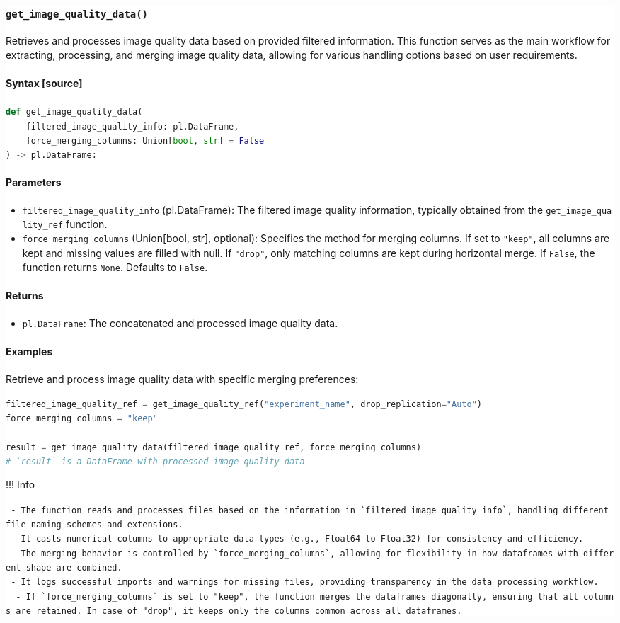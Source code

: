 
### `get_image_quality_data()`

Retrieves and processes image quality data based on provided filtered information. This function serves as the main workflow for extracting, processing, and merging image quality data, allowing for various handling options based on user requirements.

#### Syntax [[source]](https://github.com/pharmbio/pharmbio_package/blob/aff7659f9ff41aec655f0f57e70217a1ac9e18d7/pharmbio/dataset/image_quality.py#L193)

```python
def get_image_quality_data(
    filtered_image_quality_info: pl.DataFrame,
    force_merging_columns: Union[bool, str] = False
) -> pl.DataFrame:
```

#### Parameters

- `filtered_image_quality_info` (pl.DataFrame): The filtered image quality information, typically obtained from the `get_image_quality_ref` function.
- `force_merging_columns` (Union[bool, str], optional): Specifies the method for merging columns. If set to `"keep"`, all columns are kept and missing values are filled with null. If `"drop"`, only matching columns are kept during horizontal merge. If `False`, the function returns `None`. Defaults to `False`.

#### Returns

- `pl.DataFrame`: The concatenated and processed image quality data.

#### Examples

Retrieve and process image quality data with specific merging preferences:

```python
filtered_image_quality_ref = get_image_quality_ref("experiment_name", drop_replication="Auto")
force_merging_columns = "keep"

result = get_image_quality_data(filtered_image_quality_ref, force_merging_columns)
# `result` is a DataFrame with processed image quality data
```

!!! Info

     - The function reads and processes files based on the information in `filtered_image_quality_info`, handling different file naming schemes and extensions.
     - It casts numerical columns to appropriate data types (e.g., Float64 to Float32) for consistency and efficiency.
     - The merging behavior is controlled by `force_merging_columns`, allowing for flexibility in how dataframes with different shape are combined.
     - It logs successful imports and warnings for missing files, providing transparency in the data processing workflow.
      - If `force_merging_columns` is set to "keep", the function merges the dataframes diagonally, ensuring that all columns are retained. In case of "drop", it keeps only the columns common across all dataframes.